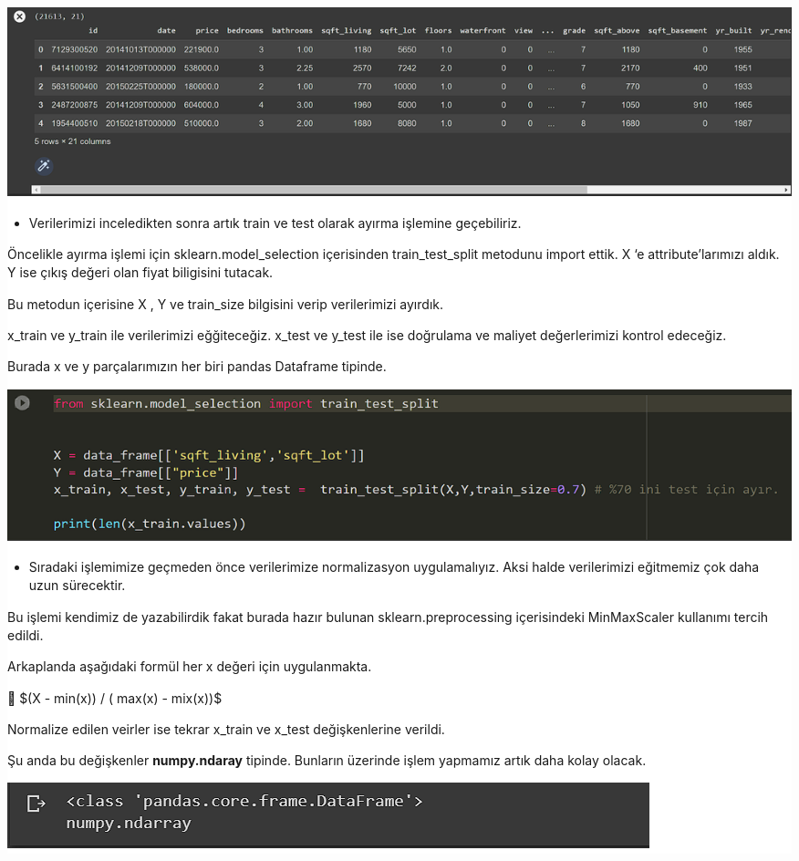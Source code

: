![Untitled](Proje-1%20Regresyon%2008c0dec28ff349439db3dfe26f1b0b5d/Untitled%202.png)

- Verilerimizi inceledikten sonra artık train ve test olarak ayırma işlemine geçebiliriz.

Öncelikle ayırma işlemi için sklearn.model_selection içerisinden train_test_split metodunu import ettik. X ‘e attribute’larımızı aldık. Y ise çıkış değeri olan fiyat biligisini tutacak. 

Bu metodun içerisine X , Y ve train_size bilgisini verip verilerimizi ayırdık. 

x_train ve y_train ile verilerimizi eğğiteceğiz. x_test ve y_test ile ise doğrulama ve maliyet değerlerimizi kontrol edeceğiz.

Burada x ve y parçalarımızın her biri pandas Dataframe tipinde.  

![Untitled](Proje-1%20Regresyon%2008c0dec28ff349439db3dfe26f1b0b5d/Untitled%203.png)

- Sıradaki işlemimize geçmeden önce verilerimize normalizasyon uygulamalıyız. Aksi halde verilerimizi eğitmemiz çok daha uzun sürecektir.

Bu işlemi kendimiz de yazabilirdik fakat burada hazır bulunan sklearn.preprocessing içerisindeki MinMaxScaler kullanımı tercih edildi.

Arkaplanda aşağıdaki formül her x değeri için uygulanmakta. 

<aside>
📏 $(X - min(x)) / ( max(x) - mix(x))$

</aside>

Normalize edilen veirler ise tekrar x_train ve x_test değişkenlerine verildi. 

Şu anda bu değişkenler **numpy.ndaray** tipinde. Bunların üzerinde işlem yapmamız artık daha kolay olacak. 

![Untitled](Proje-1%20Regresyon%2008c0dec28ff349439db3dfe26f1b0b5d/Untitled%204.png)
